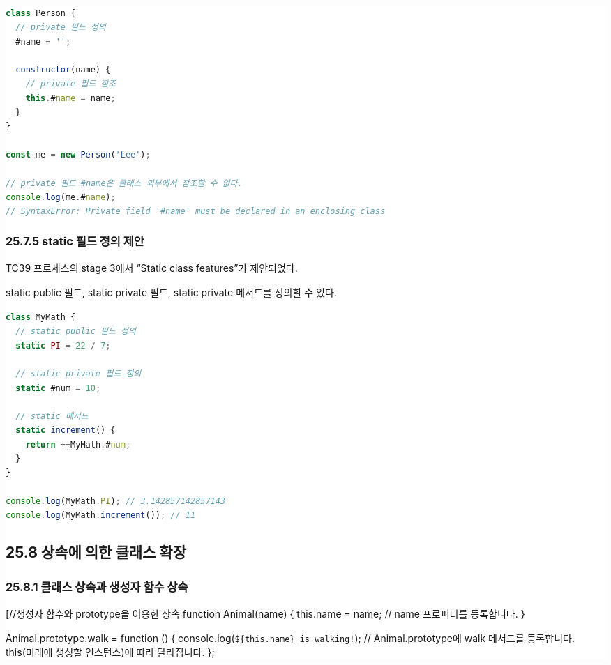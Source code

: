 ```jsx
class Person {
  // private 필드 정의
  #name = '';

  constructor(name) {
    // private 필드 참조
    this.#name = name;
  }
}

const me = new Person('Lee');

// private 필드 #name은 클래스 외부에서 참조할 수 없다.
console.log(me.#name);
// SyntaxError: Private field '#name' must be declared in an enclosing class
```

### 25.7.5 static 필드 정의 제안

TC39 프로세스의 stage 3에서 “Static class features”가 제안되었다.

static public 필드, static private 필드, static private 메서드를 정의할 수 있다.

```jsx
class MyMath {
  // static public 필드 정의
  static PI = 22 / 7;

  // static private 필드 정의
  static #num = 10;

  // static 메서드
  static increment() {
    return ++MyMath.#num;
  }
}

console.log(MyMath.PI); // 3.142857142857143
console.log(MyMath.increment()); // 11
```

## 25.8 상속에 의한 클래스 확장

### 25.8.1 클래스 상속과 생성자 함수 상속

[//생성자 함수와 prototype을 이용한 상속
function Animal(name) {
  this.name = name; // name 프로퍼티를 등록합니다.
}

Animal.prototype.walk = function () {
  console.log(`${this.name} is walking!`); // Animal.prototype에 walk 메서드를 등록합니다. this(미래에 생성할 인스턴스)에 따라 달라집니다.
};
